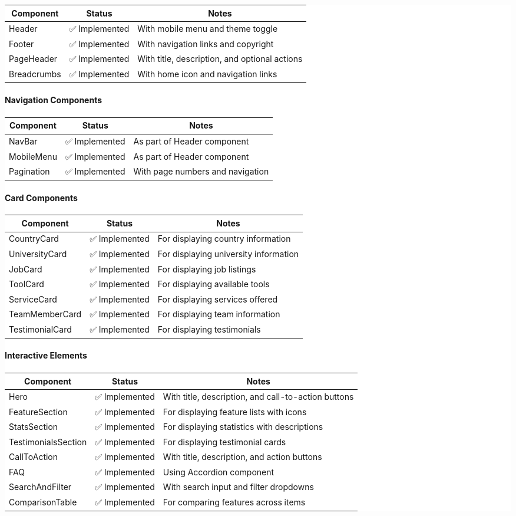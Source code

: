 | Component | Status | Notes |
|-----------|--------|-------|
| Header | ✅ Implemented | With mobile menu and theme toggle |
| Footer | ✅ Implemented | With navigation links and copyright |
| PageHeader | ✅ Implemented | With title, description, and optional actions |
| Breadcrumbs | ✅ Implemented | With home icon and navigation links |

#### Navigation Components

| Component | Status | Notes |
|-----------|--------|-------|
| NavBar | ✅ Implemented | As part of Header component |
| MobileMenu | ✅ Implemented | As part of Header component |
| Pagination | ✅ Implemented | With page numbers and navigation |

#### Card Components

| Component | Status | Notes |
|-----------|--------|-------|
| CountryCard | ✅ Implemented | For displaying country information |
| UniversityCard | ✅ Implemented | For displaying university information |
| JobCard | ✅ Implemented | For displaying job listings |
| ToolCard | ✅ Implemented | For displaying available tools |
| ServiceCard | ✅ Implemented | For displaying services offered |
| TeamMemberCard | ✅ Implemented | For displaying team information |
| TestimonialCard | ✅ Implemented | For displaying testimonials |

#### Interactive Elements

| Component | Status | Notes |
|-----------|--------|-------|
| Hero | ✅ Implemented | With title, description, and call-to-action buttons |
| FeatureSection | ✅ Implemented | For displaying feature lists with icons |
| StatsSection | ✅ Implemented | For displaying statistics with descriptions |
| TestimonialsSection | ✅ Implemented | For displaying testimonial cards |
| CallToAction | ✅ Implemented | With title, description, and action buttons |
| FAQ | ✅ Implemented | Using Accordion component |
| SearchAndFilter | ✅ Implemented | With search input and filter dropdowns |
| ComparisonTable | ✅ Implemented | For comparing features across items |
